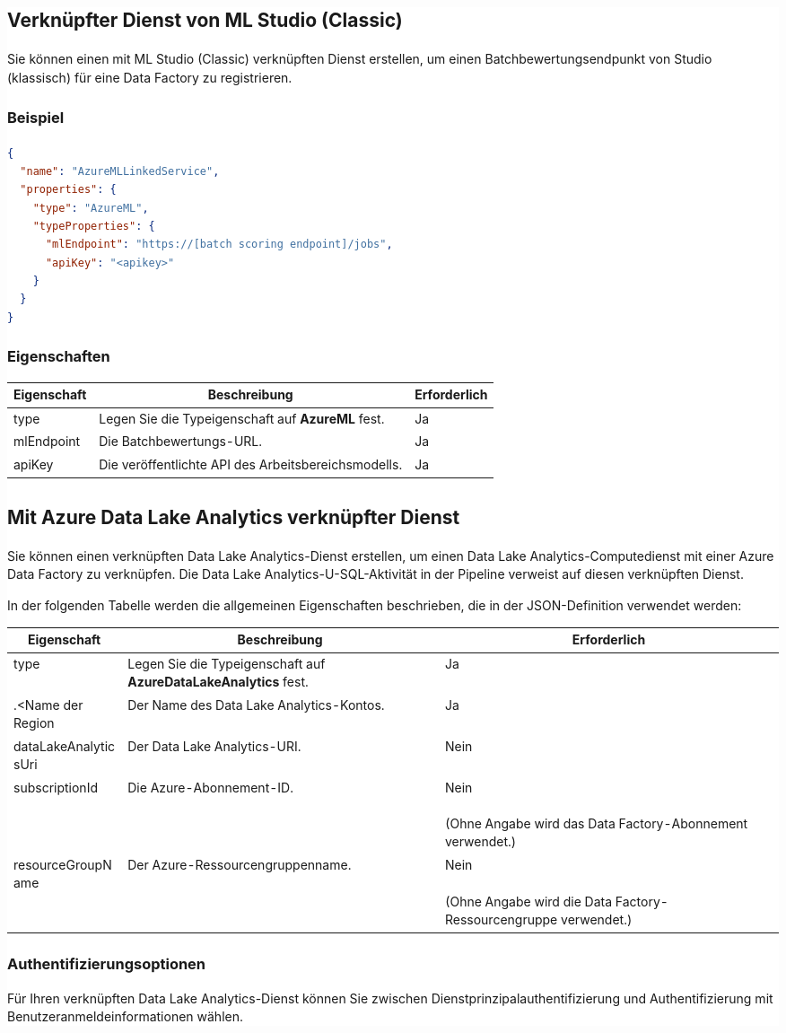 ## <a name="ml-studio-classic-linked-service"></a>Verknüpfter Dienst von ML Studio (Classic)
Sie können einen mit ML Studio (Classic) verknüpften Dienst erstellen, um einen Batchbewertungsendpunkt von Studio (klassisch) für eine Data Factory zu registrieren.

### <a name="example"></a>Beispiel

```json
{
  "name": "AzureMLLinkedService",
  "properties": {
    "type": "AzureML",
    "typeProperties": {
      "mlEndpoint": "https://[batch scoring endpoint]/jobs",
      "apiKey": "<apikey>"
    }
  }
}
```

### <a name="properties"></a>Eigenschaften
| Eigenschaft   | Beschreibung                              | Erforderlich |
| ---------- | ---------------------------------------- | -------- |
| type       | Legen Sie die Typeigenschaft auf **AzureML** fest. | Ja      |
| mlEndpoint | Die Batchbewertungs-URL.                   | Ja      |
| apiKey     | Die veröffentlichte API des Arbeitsbereichsmodells.     | Ja      |

## <a name="azure-data-lake-analytics-linked-service"></a>Mit Azure Data Lake Analytics verknüpfter Dienst
Sie können einen verknüpften Data Lake Analytics-Dienst erstellen, um einen Data Lake Analytics-Computedienst mit einer Azure Data Factory zu verknüpfen. Die Data Lake Analytics-U-SQL-Aktivität in der Pipeline verweist auf diesen verknüpften Dienst. 

In der folgenden Tabelle werden die allgemeinen Eigenschaften beschrieben, die in der JSON-Definition verwendet werden:

| Eigenschaft                 | Beschreibung                              | Erforderlich                                 |
| ------------------------ | ---------------------------------------- | ---------------------------------------- |
| type                 | Legen Sie die Typeigenschaft auf **AzureDataLakeAnalytics** fest. | Ja                                      |
| .<Name der Region          | Der Name des Data Lake Analytics-Kontos.  | Ja                                      |
| dataLakeAnalyticsUri | Der Data Lake Analytics-URI.           | Nein                                       |
| subscriptionId       | Die Azure-Abonnement-ID.                    | Nein<br /><br />(Ohne Angabe wird das Data Factory-Abonnement verwendet.) |
| resourceGroupName    | Der Azure-Ressourcengruppenname.                | Nein<br /><br /> (Ohne Angabe wird die Data Factory-Ressourcengruppe verwendet.) |

### <a name="authentication-options"></a>Authentifizierungsoptionen
Für Ihren verknüpften Data Lake Analytics-Dienst können Sie zwischen Dienstprinzipalauthentifizierung und Authentifizierung mit Benutzeranmeldeinformationen wählen.
